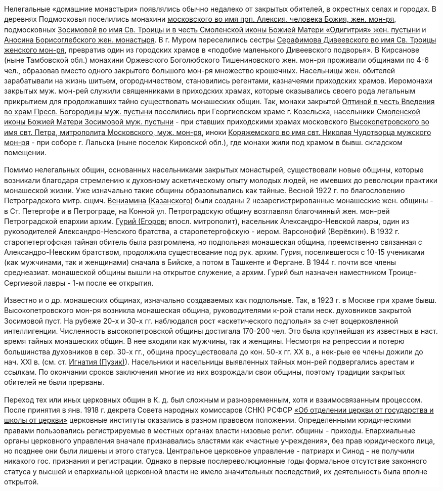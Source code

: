 Нелегальные «домашние монастыри» появлялись обычно недалеко от закрытых обителей, в окрестных селах и городах. В деревнях Подмосковья поселились монахини [московского во имя прп. Алексия, человека Божия, жен. мон-ря](<https://pravenc.ru/text/московского во имя прп  Алексия  человека Божия  жен  мон-ря.html>), подмосковных [Зосимовой во имя Св. Троицы и в честь Смоленской иконы Божией Матери «Одигитрия» жен. пустыни](<https://pravenc.ru/text/Зосимовой во имя Св  Троицы и в честь Смоленской иконы Божией Матери  Одигитрия  жен  пустыни.html>) и [Аносина Борисоглебского жен. монастыря](<https://pravenc.ru/text/Аносина Борисоглебского жен  монастыря.html>). В г. Муром переселились сестры [Серафимова Дивеевского во имя Св. Троицы женского мон-ря](<https://pravenc.ru/text/Серафимова Дивеевского во имя Св  Троицы женского мон-ря.html>), превратив один из городских храмов в «подобие маленького Дивеевского подворья». В Кирсанове (ныне Тамбовской обл.) монахини Оржевского Боголюбского Тишениновского жен. мон-ря проживали общинами по 4-6 чел., образовав вместо одного закрытого большого мон-ря множество крошечных. Насельницы жен. обителей зарабатывали на жизнь шитьем, огородничеством, становились регентами, казначеями приходских храмов. Иеромонахи закрытых муж. мон-рей служили священниками в приходских храмах, которые оказывались своего рода легальным прикрытием для продолжавших тайно существовать монашеских общин. Так, монахи закрытой [Оптиной в честь Введения во храм Пресв. Богородицы муж. пустыни](<https://pravenc.ru/text/Оптиной в честь Введения во храм Пресв  Богородицы муж  пустыни.html>) поселились при Георгиевском храме г. Козельска, насельники [Смоленской иконы Божией Матери Зосимовой муж. пустыни](<https://pravenc.ru/text/Смоленской иконы Божией Матери Зосимовой муж  пустыни.html>) - при ставших приходскими храмах московского [Высокопетровского во имя свт. Петра, митрополита Московского, муж. мон-ря](<https://pravenc.ru/text/Высокопетровского во имя свт  Петра  митрополита Московского  муж  мон-ря.html>), иноки [Коряжемского во имя свт. Николая Чудотворца мужского мон-ря](<https://pravenc.ru/text/Коряжемского во имя свт  Николая Чудотворца мужского мон-ря.html>) - при соборе г. Лальска (ныне поселок Кировской обл.), где монахи жили под храмом в бывш. складском помещении.

Помимо нелегальных общин, основанных насельниками закрытых монастырей, существовали новые общины, которые возникали благодаря стремлению к духовному аскетическому опыту молодых людей, не имевших до революции практики монашеской жизни. Уже изначально такие общины образовывались как тайные. Весной 1922 г. по благословению Петроградского митр. сщмч. [Вениамина (Казанского)](<https://pravenc.ru/text/Вениамина (Казанского).html>) были созданы 2 незарегистрированные монашеские жен. общины - в Ст. Петергофе и в Петрограде, на Конной ул. Петроградскую общину возглавлял благочинный жен. мон-рей Петроградской епархии архим. [Гурий (Егоров](<https://pravenc.ru/text/Гурий (Егоров.html>); впосл. митрополит), насельник Александро-Невской лавры, один из руководителей Александро-Невского братства, а старопетергофскую - иером. Варсонофий (Верёвкин). В 1932 г. старопетергофская тайная обитель была разгромлена, но подпольная монашеская община, преемственно связанная с Александро-Невским братством, продолжила существование под рук. архим. Гурия, поселившегося с 10-15 учениками (как мужчинами, так и женщинами) сначала в Бийске, а потом в Ташкенте и Фергане. В 1944 г. почти все члены среднеазиат. монашеской общины вышли на открытое служение, а архим. Гурий был назначен наместником Троице-Сергиевой лавры - 1-м после ее открытия.

Известно и о др. монашеских общинах, изначально создаваемых как подпольные. Так, в 1923 г. в Москве при храме бывш. Высокопетровского мон-ря возникла монашеская община, руководителями к-рой стали неск. духовников закрытой Зосимовой пуст. На рубеже 20-х и 30-х гг. наблюдался рост «аскетического подполья» за счет воцерковленной интеллигенции. Численность высокопетровской общины достигала 170-200 чел. Это была крупнейшая из известных в наст. время тайных монашеских общин. В нее входили как мужчины, так и женщины. Несмотря на репрессии и потерю большинства духовников в сер. 30-х гг., община просуществовала до кон. 50-х гг. ХХ в., а нек-рые ее члены дожили до нач. XXI в. (см. ст. [Игнатия (Пузик)](<https://pravenc.ru/text/Игнатия (Пузик).html>)). Насельники и насельницы выявленных тайных мон-рей подвергались арестам и ссылкам. По окончании сроков заключения многие из них возрождали свои общины, поэтому традиции закрытых обителей не были прерваны.

Переход тех или иных церковных общин в К. д. был сложным и разновременным, хотя и взаимосвязанным процессом. После принятия в янв. 1918 г. декрета Совета народных комиссаров (СНК) РСФСР [«Об отделении церкви от государства и школы от церкви»](<https://pravenc.ru/text/ Об отделении церкви от государства и школы от церкви .html>) церковные институты оказались в разном правовом положении. Определенными юридическими правами пользовались регистрируемые в местных органах власти низовые религ. общины - приходы. Епархиальные органы церковного управления вначале признавались властями как «частные учреждения», без прав юридического лица, но позднее они были лишены и этого статуса. Центральное церковное управление - патриарх и Синод - не получили никакого гос. признания и регистрации. Однако в первые послереволюционные годы формальное отсутствие законного статуса у высшей и епархиальной церковной власти не имело значительных последствий, их деятельность была вполне открытой.

